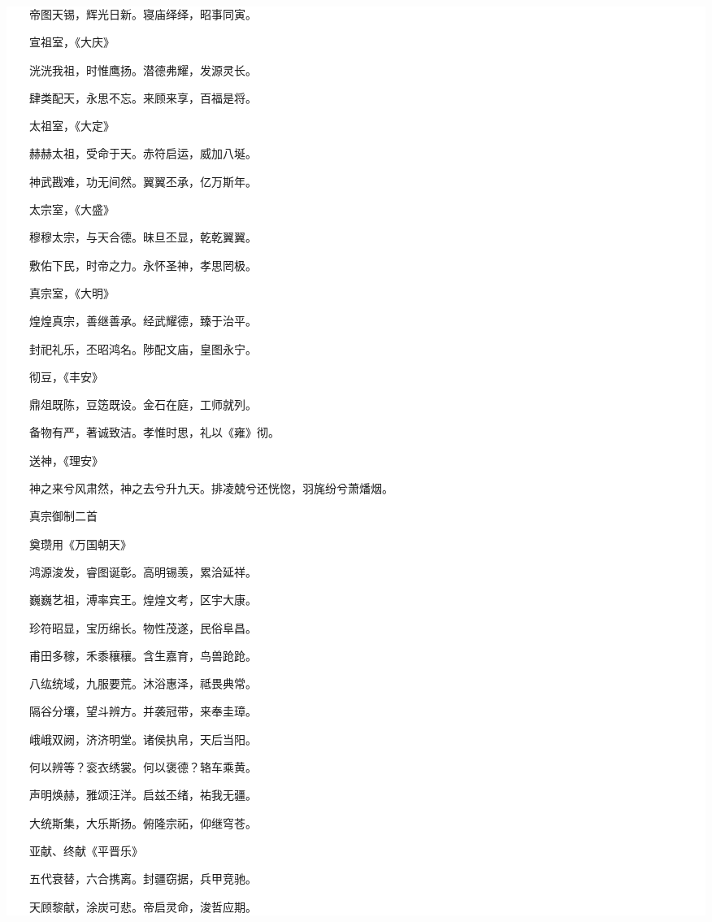 　　帝图天锡，辉光日新。寝庙绎绎，昭事同寅。

　　宣祖室，《大庆》

　　洸洸我祖，时惟鹰扬。潜德弗耀，发源灵长。

　　肆类配天，永思不忘。来顾来享，百福是将。

　　太祖室，《大定》

　　赫赫太祖，受命于天。赤符启运，威加八埏。

　　神武戡难，功无间然。翼翼丕承，亿万斯年。

　　太宗室，《大盛》

　　穆穆太宗，与天合德。昧旦丕显，乾乾翼翼。

　　敷佑下民，时帝之力。永怀圣神，孝思罔极。

　　真宗室，《大明》

　　煌煌真宗，善继善承。经武耀德，臻于治平。

　　封祀礼乐，丕昭鸿名。陟配文庙，皇图永宁。

　　彻豆，《丰安》

　　鼎俎既陈，豆笾既设。金石在庭，工师就列。

　　备物有严，著诚致洁。孝惟时思，礼以《雍》彻。

　　送神，《理安》

　　神之来兮风肃然，神之去兮升九天。排凌兢兮还恍惚，羽旄纷兮萧燔烟。

　　真宗御制二首

　　奠瓒用《万国朝天》

　　鸿源浚发，睿图诞彰。高明锡羡，累洽延祥。

　　巍巍艺祖，溥率宾王。煌煌文考，区宇大康。

　　珍符昭显，宝历绵长。物性茂遂，民俗阜昌。

　　甫田多稼，禾黍穰穰。含生嘉育，鸟兽跄跄。

　　八纮统域，九服要荒。沐浴惠泽，祗畏典常。

　　隔谷分壤，望斗辨方。并袭冠带，来奉圭璋。

　　峨峨双阙，济济明堂。诸侯执帛，天后当阳。

　　何以辨等？衮衣绣裳。何以褒德？辂车乘黄。

　　声明焕赫，雅颂汪洋。启兹丕绪，祐我无疆。

　　大统斯集，大乐斯扬。俯隆宗祏，仰继穹苍。

　　亚献、终献《平晋乐》

　　五代衰替，六合携离。封疆窃据，兵甲竞驰。

　　天顾黎献，涂炭可悲。帝启灵命，浚哲应期。
